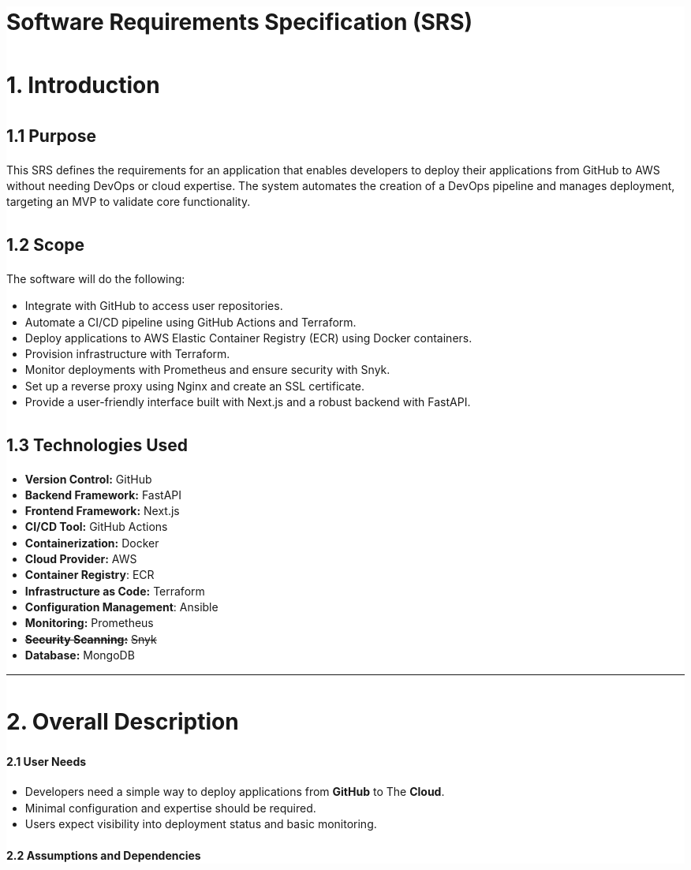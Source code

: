 # Software Requirements Specification (SRS)

# **1\. Introduction**

## **1.1 Purpose**

This SRS defines the requirements for an application that enables developers to deploy their applications from GitHub to AWS without needing DevOps or cloud expertise. The system automates the creation of a DevOps pipeline and manages deployment, targeting an MVP to validate core functionality.

## 1.2 Scope

The software will do the following:

* Integrate with GitHub to access user repositories.
* Automate a CI/CD pipeline using GitHub Actions and Terraform.
* Deploy applications to AWS Elastic Container Registry (ECR) using Docker containers.
* Provision infrastructure with Terraform.
* Monitor deployments with Prometheus and ensure security with Snyk.
* Set up a reverse proxy using Nginx and create an SSL certificate.
* Provide a user-friendly interface built with Next.js and a robust backend with FastAPI.

## 1.3 Technologies Used

* **Version Control:** GitHub
* **Backend Framework:** FastAPI
* **Frontend Framework:** Next.js
* **CI/CD Tool:** GitHub Actions
* **Containerization:** Docker
* **Cloud Provider:** AWS
* **Container Registry**: ECR
* **Infrastructure as Code:** Terraform
* **Configuration Management**: Ansible
* **Monitoring:** Prometheus
* **~~Security Scanning:~~** ~~Snyk~~
* **Database:** MongoDB

* * *

# 2\. Overall Description

#### **2.1 User Needs**

* Developers need a simple way to deploy applications from **GitHub** to The **Cloud**.
* Minimal configuration and expertise should be required.
* Users expect visibility into deployment status and basic monitoring.

#### **2.2 Assumptions and Dependencies**
